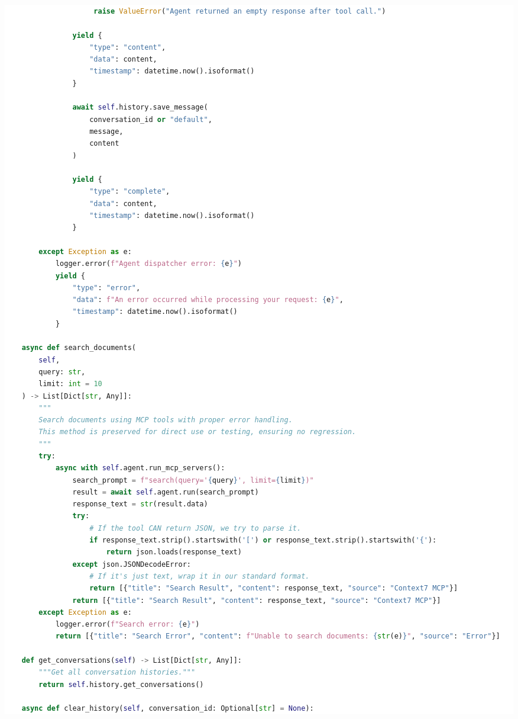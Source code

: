 ```python
                     raise ValueError("Agent returned an empty response after tool call.")

                yield {
                    "type": "content",
                    "data": content,
                    "timestamp": datetime.now().isoformat()
                }
                
                await self.history.save_message(
                    conversation_id or "default",
                    message,
                    content
                )
                
                yield {
                    "type": "complete",
                    "data": content,
                    "timestamp": datetime.now().isoformat()
                }

        except Exception as e:
            logger.error(f"Agent dispatcher error: {e}")
            yield {
                "type": "error",
                "data": f"An error occurred while processing your request: {e}",
                "timestamp": datetime.now().isoformat()
            }
    
    async def search_documents(
        self, 
        query: str, 
        limit: int = 10
    ) -> List[Dict[str, Any]]:
        """
        Search documents using MCP tools with proper error handling.
        This method is preserved for direct use or testing, ensuring no regression.
        """
        try:
            async with self.agent.run_mcp_servers():
                search_prompt = f"search(query='{query}', limit={limit})"
                result = await self.agent.run(search_prompt)
                response_text = str(result.data)
                try:
                    # If the tool CAN return JSON, we try to parse it.
                    if response_text.strip().startswith('[') or response_text.strip().startswith('{'):
                        return json.loads(response_text)
                except json.JSONDecodeError:
                    # If it's just text, wrap it in our standard format.
                    return [{"title": "Search Result", "content": response_text, "source": "Context7 MCP"}]
                return [{"title": "Search Result", "content": response_text, "source": "Context7 MCP"}]
        except Exception as e:
            logger.error(f"Search error: {e}")
            return [{"title": "Search Error", "content": f"Unable to search documents: {str(e)}", "source": "Error"}]
    
    def get_conversations(self) -> List[Dict[str, Any]]:
        """Get all conversation histories."""
        return self.history.get_conversations()
    
    async def clear_history(self, conversation_id: Optional[str] = None):
```